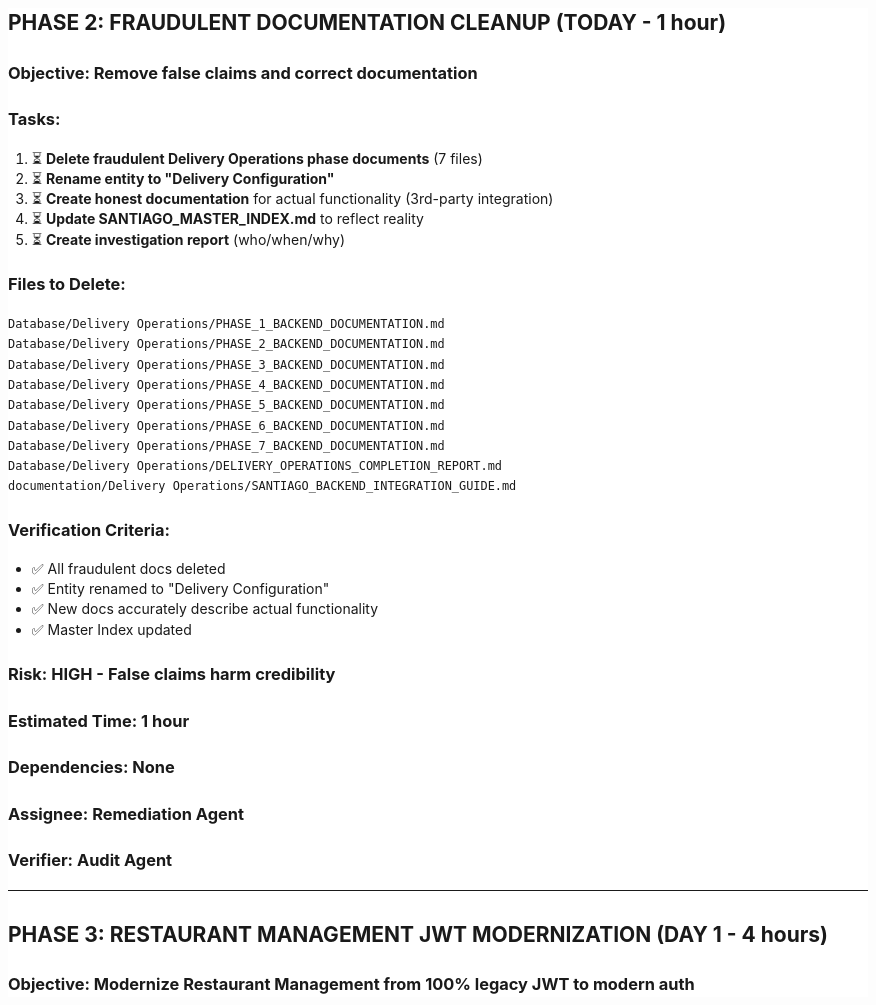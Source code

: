 
## **PHASE 2: FRAUDULENT DOCUMENTATION CLEANUP (TODAY - 1 hour)**

### **Objective:** Remove false claims and correct documentation

### **Tasks:**
1. ⏳ **Delete fraudulent Delivery Operations phase documents** (7 files)
2. ⏳ **Rename entity to "Delivery Configuration"**
3. ⏳ **Create honest documentation** for actual functionality (3rd-party integration)
4. ⏳ **Update SANTIAGO_MASTER_INDEX.md** to reflect reality
5. ⏳ **Create investigation report** (who/when/why)

### **Files to Delete:**
```bash
Database/Delivery Operations/PHASE_1_BACKEND_DOCUMENTATION.md
Database/Delivery Operations/PHASE_2_BACKEND_DOCUMENTATION.md
Database/Delivery Operations/PHASE_3_BACKEND_DOCUMENTATION.md
Database/Delivery Operations/PHASE_4_BACKEND_DOCUMENTATION.md
Database/Delivery Operations/PHASE_5_BACKEND_DOCUMENTATION.md
Database/Delivery Operations/PHASE_6_BACKEND_DOCUMENTATION.md
Database/Delivery Operations/PHASE_7_BACKEND_DOCUMENTATION.md
Database/Delivery Operations/DELIVERY_OPERATIONS_COMPLETION_REPORT.md
documentation/Delivery Operations/SANTIAGO_BACKEND_INTEGRATION_GUIDE.md
```

### **Verification Criteria:**
- ✅ All fraudulent docs deleted
- ✅ Entity renamed to "Delivery Configuration"
- ✅ New docs accurately describe actual functionality
- ✅ Master Index updated

### **Risk:** HIGH - False claims harm credibility
### **Estimated Time:** 1 hour
### **Dependencies:** None
### **Assignee:** Remediation Agent
### **Verifier:** Audit Agent

---

## **PHASE 3: RESTAURANT MANAGEMENT JWT MODERNIZATION (DAY 1 - 4 hours)**

### **Objective:** Modernize Restaurant Management from 100% legacy JWT to modern auth
